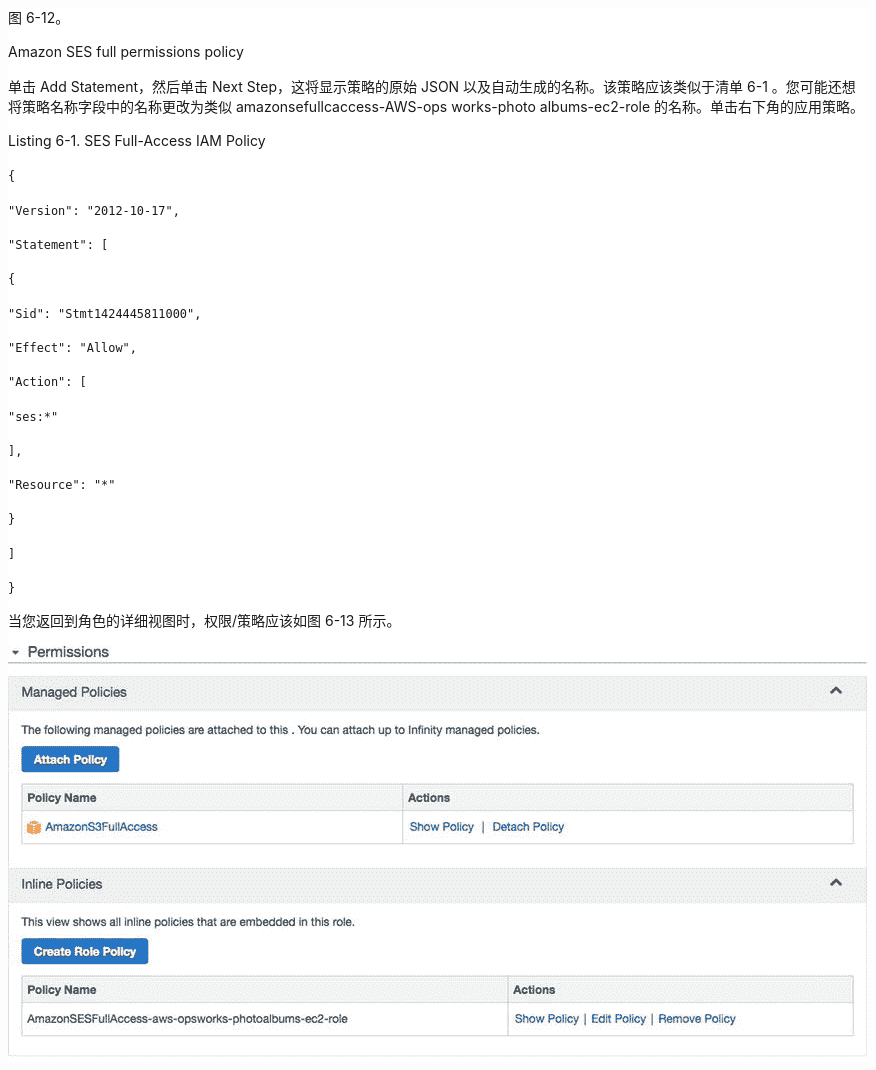 图 6-12。

Amazon SES full permissions policy

单击 Add Statement，然后单击 Next Step，这将显示策略的原始 JSON 以及自动生成的名称。该策略应该类似于清单 6-1 。您可能还想将策略名称字段中的名称更改为类似 amazonsefullcaccess-AWS-ops works-photo albums-ec2-role 的名称。单击右下角的应用策略。

Listing 6-1\. SES Full-Access IAM Policy

`{`

`"Version": "2012-10-17",`

`"Statement": [`

`{`

`"Sid": "Stmt1424445811000",`

`"Effect": "Allow",`

`"Action": [`

`"ses:*"`

`],`

`"Resource": "*"`

`}`

`]`

`}`

当您返回到角色的详细视图时，权限/策略应该如图 6-13 所示。

![A978-1-4842-0653-9_6_Fig13_HTML.jpg](img/A978-1-4842-0653-9_6_Fig13_HTML.jpg)
